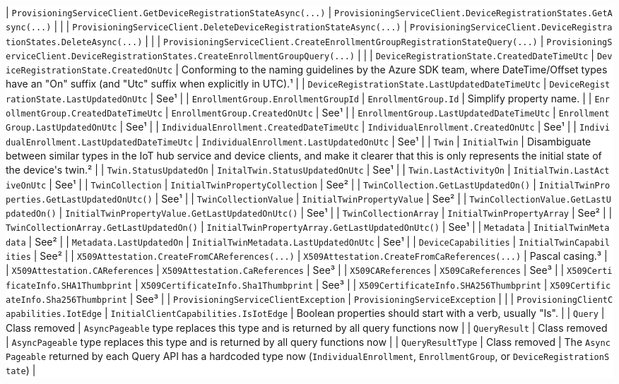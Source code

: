 | `ProvisioningServiceClient.GetDeviceRegistrationStateAsync(...)` | `ProvisioningServiceClient.DeviceRegistrationStates.GetAsync(...)` | |
| `ProvisioningServiceClient.DeleteDeviceRegistrationStateAsync(...)` | `ProvisioningServiceClient.DeviceRegistrationStates.DeleteAsync(...)` | |
| `ProvisioningServiceClient.CreateEnrollmentGroupRegistrationStateQuery(...)` | `ProvisioningServiceClient.DeviceRegistrationStates.CreateEnrollmentGroupQuery(...)` | |
| `DeviceRegistrationState.CreatedDateTimeUtc` | `DeviceRegistrationState.CreatedOnUtc` | Conforming to the naming guidelines by the Azure SDK team, where DateTime/Offset types have an "On" suffix (and "Utc" suffix when explicitly in UTC).¹ |
| `DeviceRegistrationState.LastUpdatedDateTimeUtc` | `DeviceRegistrationState.LastUpdatedOnUtc` | See¹ |
| `EnrollmentGroup.EnrollmentGroupId` | `EnrollmentGroup.Id` | Simplify property name. |
| `EnrollmentGroup.CreatedDateTimeUtc` | `EnrollmentGroup.CreatedOnUtc` | See¹ |
| `EnrollmentGroup.LastUpdatedDateTimeUtc` | `EnrollmentGroup.LastUpdatedOnUtc` | See¹ |
| `IndividualEnrollment.CreatedDateTimeUtc` | `IndividualEnrollment.CreatedOnUtc` | See¹ |
| `IndividualEnrollment.LastUpdatedDateTimeUtc` | `IndividualEnrollment.LastUpdatedOnUtc` | See¹ |
| `Twin` | `InitialTwin` | Disambiguate between similar types in the IoT hub service and device clients, and make it clearer that this is only represents the initial state of the device's twin.² |
| `Twin.StatusUpdatedOn` | `InitalTwin.StatusUpdatedOnUtc` | See¹ |
| `Twin.LastActivityOn` | `InitialTwin.LastActiveOnUtc` | See¹ |
| `TwinCollection` | `InitialTwinPropertyCollection` | See² |
| `TwinCollection.GetLastUpdatedOn()` | `InitialTwinProperties.GetLastUpdatedOnUtc()` | See¹ |
| `TwinCollectionValue` | `InitialTwinPropertyValue` | See² |
| `TwinCollectionValue.GetLastUpdatedOn()` | `InitialTwinPropertyValue.GetLastUpdatedOnUtc()` | See¹ |
| `TwinCollectionArray` | `InitialTwinPropertyArray` | See² |
| `TwinCollectionArray.GetLastUpdatedOn()` | `InitialTwinPropertyArray.GetLastUpdatedOnUtc()` | See¹ |
| `Metadata` | `InitialTwinMetadata` | See² |
| `Metadata.LastUpdatedOn` | `InitialTwinMetadata.LastUpdatedOnUtc` | See¹ |
| `DeviceCapabilities` | `InitialTwinCapabilities` | See² |
| `X509Attestation.CreateFromCAReferences(...)` | `X509Attestation.CreateFromCaReferences(...)` | Pascal casing.³ |
| `X509Attestation.CAReferences` | `X509Attestation.CaReferences` | See³ |
| `X509CAReferences` | `X509CaReferences` | See³ |
| `X509CertificateInfo.SHA1Thumbprint` | `X509CertificateInfo.Sha1Thumbprint` | See³ |
| `X509CertificateInfo.SHA256Thumbprint` | `X509CertificateInfo.Sha256Thumbprint` | See³ |
| `ProvisioningServiceClientException` | `ProvisioningServiceException` | |
| `ProvisioningClientCapabilities.IotEdge` | `InitialClientCapabilities.IsIotEdge` | Boolean properties should start with a verb, usually "Is". |
| `Query` | Class removed | `AsyncPageable` type replaces this type and is returned by all query functions now |
| `QueryResult` | Class removed | `AsyncPageable` type replaces this type and is returned by all query functions now |
| `QueryResultType` | Class removed | The `AsyncPageable` returned by each Query API has a hardcoded type now (`IndividualEnrollment`, `EnrollmentGroup`, or `DeviceRegistrationState`) |
